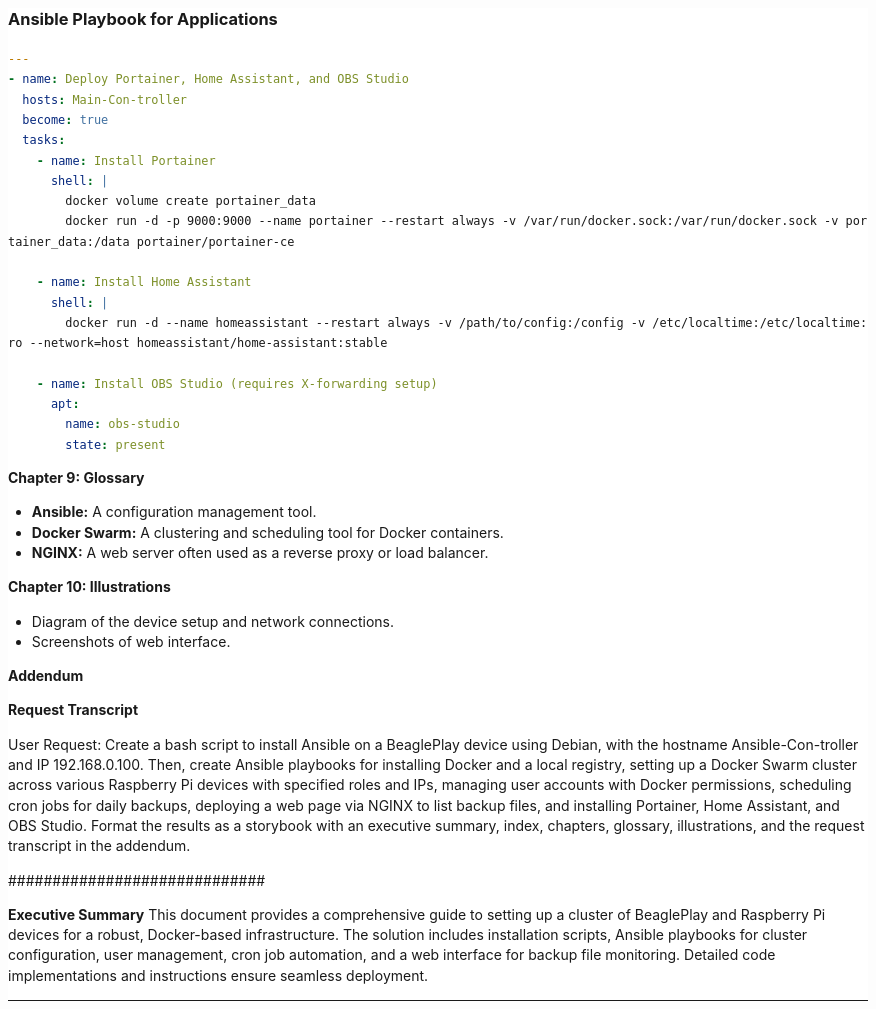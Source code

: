 ### Ansible Playbook for Applications

```yaml
---
- name: Deploy Portainer, Home Assistant, and OBS Studio
  hosts: Main-Con-troller
  become: true
  tasks:
    - name: Install Portainer
      shell: |
        docker volume create portainer_data
        docker run -d -p 9000:9000 --name portainer --restart always -v /var/run/docker.sock:/var/run/docker.sock -v portainer_data:/data portainer/portainer-ce

    - name: Install Home Assistant
      shell: |
        docker run -d --name homeassistant --restart always -v /path/to/config:/config -v /etc/localtime:/etc/localtime:ro --network=host homeassistant/home-assistant:stable

    - name: Install OBS Studio (requires X-forwarding setup)
      apt:
        name: obs-studio
        state: present
```

**Chapter 9: Glossary**

- **Ansible:** A configuration management tool.
- **Docker Swarm:** A clustering and scheduling tool for Docker containers.
- **NGINX:** A web server often used as a reverse proxy or load balancer.

**Chapter 10: Illustrations**

- Diagram of the device setup and network connections.
- Screenshots of web interface.

**Addendum**

**Request Transcript**

User Request:
Create a bash script to install Ansible on a BeaglePlay device using Debian, with the hostname Ansible-Con-troller and IP 192.168.0.100. Then, create Ansible playbooks for installing Docker and a local registry, setting up a Docker Swarm cluster across various Raspberry Pi devices with specified roles and IPs, managing user accounts with Docker permissions, scheduling cron jobs for daily backups, deploying a web page via NGINX to list backup files, and installing Portainer, Home Assistant, and OBS Studio. Format the results as a storybook with an executive summary, index, chapters, glossary, illustrations, and the request transcript in the addendum.





#############################

**Executive Summary**
This document provides a comprehensive guide to setting up a cluster of BeaglePlay and Raspberry Pi devices for a robust, Docker-based infrastructure. The solution includes installation scripts, Ansible playbooks for cluster configuration, user management, cron job automation, and a web interface for backup file monitoring. Detailed code implementations and instructions ensure seamless deployment.

---